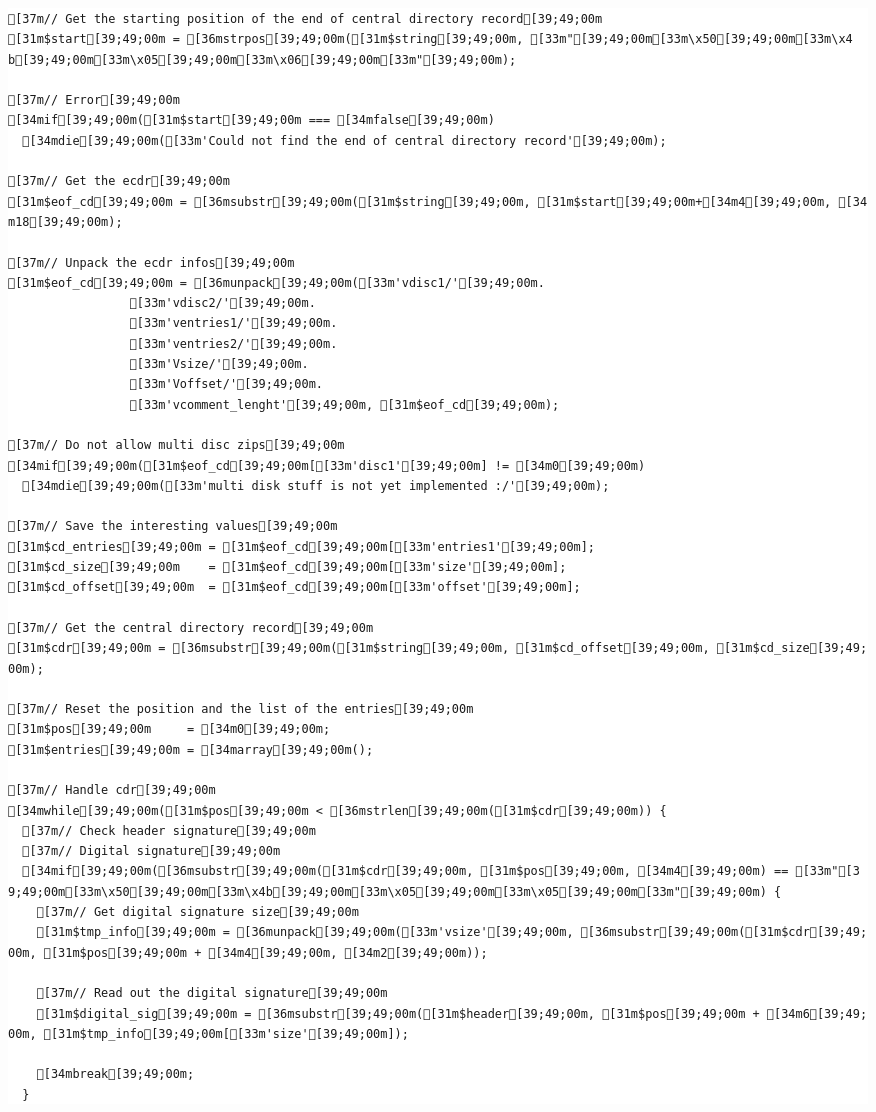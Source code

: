     [37m// Get the starting position of the end of central directory record[39;49;00m
    [31m$start[39;49;00m = [36mstrpos[39;49;00m([31m$string[39;49;00m, [33m"[39;49;00m[33m\x50[39;49;00m[33m\x4b[39;49;00m[33m\x05[39;49;00m[33m\x06[39;49;00m[33m"[39;49;00m);

    [37m// Error[39;49;00m
    [34mif[39;49;00m([31m$start[39;49;00m === [34mfalse[39;49;00m)
      [34mdie[39;49;00m([33m'Could not find the end of central directory record'[39;49;00m);

    [37m// Get the ecdr[39;49;00m
    [31m$eof_cd[39;49;00m = [36msubstr[39;49;00m([31m$string[39;49;00m, [31m$start[39;49;00m+[34m4[39;49;00m, [34m18[39;49;00m);

    [37m// Unpack the ecdr infos[39;49;00m
    [31m$eof_cd[39;49;00m = [36munpack[39;49;00m([33m'vdisc1/'[39;49;00m.
                     [33m'vdisc2/'[39;49;00m.
                     [33m'ventries1/'[39;49;00m.
                     [33m'ventries2/'[39;49;00m.
                     [33m'Vsize/'[39;49;00m.
                     [33m'Voffset/'[39;49;00m.
                     [33m'vcomment_lenght'[39;49;00m, [31m$eof_cd[39;49;00m);

    [37m// Do not allow multi disc zips[39;49;00m
    [34mif[39;49;00m([31m$eof_cd[39;49;00m[[33m'disc1'[39;49;00m] != [34m0[39;49;00m)
      [34mdie[39;49;00m([33m'multi disk stuff is not yet implemented :/'[39;49;00m);

    [37m// Save the interesting values[39;49;00m
    [31m$cd_entries[39;49;00m = [31m$eof_cd[39;49;00m[[33m'entries1'[39;49;00m];
    [31m$cd_size[39;49;00m    = [31m$eof_cd[39;49;00m[[33m'size'[39;49;00m];
    [31m$cd_offset[39;49;00m  = [31m$eof_cd[39;49;00m[[33m'offset'[39;49;00m];

    [37m// Get the central directory record[39;49;00m
    [31m$cdr[39;49;00m = [36msubstr[39;49;00m([31m$string[39;49;00m, [31m$cd_offset[39;49;00m, [31m$cd_size[39;49;00m);

    [37m// Reset the position and the list of the entries[39;49;00m
    [31m$pos[39;49;00m     = [34m0[39;49;00m;
    [31m$entries[39;49;00m = [34marray[39;49;00m();

    [37m// Handle cdr[39;49;00m
    [34mwhile[39;49;00m([31m$pos[39;49;00m < [36mstrlen[39;49;00m([31m$cdr[39;49;00m)) {
      [37m// Check header signature[39;49;00m
      [37m// Digital signature[39;49;00m
      [34mif[39;49;00m([36msubstr[39;49;00m([31m$cdr[39;49;00m, [31m$pos[39;49;00m, [34m4[39;49;00m) == [33m"[39;49;00m[33m\x50[39;49;00m[33m\x4b[39;49;00m[33m\x05[39;49;00m[33m\x05[39;49;00m[33m"[39;49;00m) {
        [37m// Get digital signature size[39;49;00m
        [31m$tmp_info[39;49;00m = [36munpack[39;49;00m([33m'vsize'[39;49;00m, [36msubstr[39;49;00m([31m$cdr[39;49;00m, [31m$pos[39;49;00m + [34m4[39;49;00m, [34m2[39;49;00m));

        [37m// Read out the digital signature[39;49;00m
        [31m$digital_sig[39;49;00m = [36msubstr[39;49;00m([31m$header[39;49;00m, [31m$pos[39;49;00m + [34m6[39;49;00m, [31m$tmp_info[39;49;00m[[33m'size'[39;49;00m]);

        [34mbreak[39;49;00m;
      }
